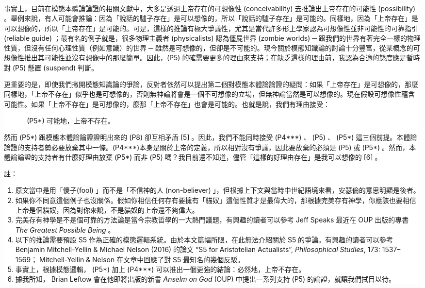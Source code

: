 事實上，目前在模態本體論論證的相關文獻中，大多是透過上帝存在的可想像性 (conceivability) 去推論出上帝存在的可能性 (possibility) 。舉例來說，有人可能會推論：因為「說話的驢子存在」是可以想像的，所以「說話的驢子存在」是可能的。同樣地，因為「上帝存在」是可以想像的，所以「上帝存在」是可能的。可是，這樣的推論有極大爭議性，尤其是當代許多形上學家認為可想像性並非可能性的可靠指引 (reliable guide) ；最有名的例子就是，很多物理主義者 (physicalists) 認為僵屍世界 (zombie worlds) ─ 跟我們的世界有著完全一樣的物理性質，但沒有任何心理性質（例如意識）的世界 ─ 雖然是可想像的，但卻是不可能的。現今關於模態知識論的討論十分豐富，從某概念的可想像性推出其可能性並沒有想像中的那麼簡單。因此，(P5) 的確需要更多的理由來支持；在缺乏這樣的理由前，我認為合適的態度應是暫時對 (P5) 懸置 (suspend) 判斷。

更重要的是，即使我們撇開模態知識論的爭論，反對者依然可以提出第二個對模態本體論論證的疑問：如果「上帝存在」是可想像的，那麼同樣地，「上帝不存在」似乎也是可想像的，否則無神論將會是一個不可想像的立場，但無神論當然是可以想像的。現在假設可想像性蘊含可能性。如果「上帝不存在」是可想像的，麼那「上帝不存在」也會是可能的。也就是說，我們有理由接受：

            (P5\*) 可能地，上帝不存在。

然而 (P5\*) 跟模態本體論論證證明出來的 (P8) 卻互相矛盾 \[5\] 。因此，我們不能同時接受 (P4\*\*\*) 、 (P5) 、 (P5\*) 這三個前提。本體論論證的支持者勢必要放棄其中一條。(P4\*\*\*)本身是關於上帝的定義，所以相對沒有爭議，因此要放棄的必須是 (P5) 或 (P5\*) 。然而，本體論論證的支持者有什麼好理由放棄 (P5\*) 而非 (P5) 嗎？我目前還不知道，儘管「這樣的好理由存在」是我可以想像的 \[6\] 。

註：

1.  原文當中是用「傻子(fool) 」而不是「不信神的人 (non-believer) 」，但根據上下文與當時中世紀語境來看，安瑟倫的意思明顯是後者。
2.  如果你不同意這個例子也沒關係。假如你相信任何存有要擁有「貓奴」這個性質才是最偉大的，那根據完美存有神學，你應該也要相信上帝是個貓奴，因為對你來說，不是貓奴的上帝還不夠偉大。
3.  完美存有神學是不是個可靠的方法論是當今宗教哲學的一大熱門議題，有興趣的讀者可以參考 Jeff Speaks 最近在 OUP 出版的專書 _The Greatest Possible Being_ 。
4.  以下的推論需要預設 S5 作為正確的模態邏輯系統。由於本文篇幅所限，在此無法介紹關於 S5 的爭論。有興趣的讀者可以參考 Benjamin Mitchell-Yellin & Michael Nelson (2016) 的論文 “S5 for Aristotelian Actualists”, _Philosophical Studies_, 173: 1537–1569； Mitchell-Yellin & Nelson 在文章中回應了對 S5 最知名的幾個反駁。
5.  事實上，根據模態邏輯， (P5\*) 加上 (P4\*\*\*) 可以推出一個更強的結論：必然地，上帝不存在。
6.  據我所知， Brian Leftow 會在他即將出版的新書 _Anselm on God_ (OUP) 中提出一系列支持 (P5) 的論證，就讓我們拭目以待。